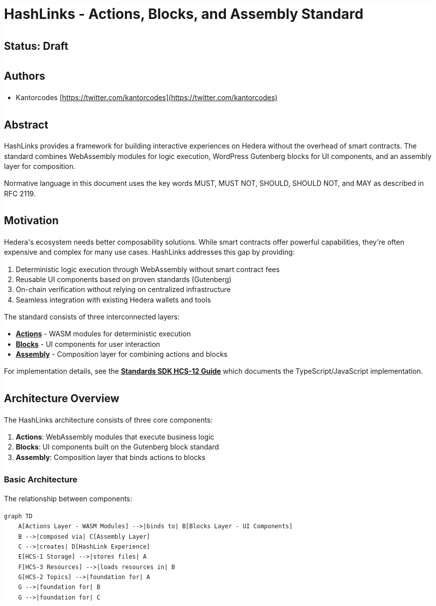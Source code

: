 # HashLinks - Actions, Blocks, and Assembly Standard

## Status: Draft

## Authors
- Kantorcodes [https://twitter.com/kantorcodes](https://twitter.com/kantorcodes)

## Abstract

HashLinks provides a framework for building interactive experiences on Hedera without the overhead of smart contracts. The standard combines WebAssembly modules for logic execution, WordPress Gutenberg blocks for UI components, and an assembly layer for composition.

Normative language in this document uses the key words MUST, MUST NOT, SHOULD, SHOULD NOT, and MAY as described in RFC 2119.

## Motivation

Hedera's ecosystem needs better composability solutions. While smart contracts offer powerful capabilities, they're often expensive and complex for many use cases. HashLinks addresses this gap by providing:

1. Deterministic logic execution through WebAssembly without smart contract fees
2. Reusable UI components based on proven standards (Gutenberg)
3. On-chain verification without relying on centralized infrastructure
4. Seamless integration with existing Hedera wallets and tools

The standard consists of three interconnected layers:
- **[Actions](./actions.md)** - WASM modules for deterministic execution
- **[Blocks](./blocks.md)** - UI components for user interaction
- **[Assembly](./assembly.md)** - Composition layer for combining actions and blocks

For implementation details, see the **[Standards SDK HCS-12 Guide](../../libraries/standards-sdk/hcs-12/index)** which documents the TypeScript/JavaScript implementation.

## Architecture Overview

The HashLinks architecture consists of three core components:

1. **Actions**: WebAssembly modules that execute business logic
2. **Blocks**: UI components built on the Gutenberg block standard
3. **Assembly**: Composition layer that binds actions to blocks

### Basic Architecture

The relationship between components:

```mermaid
graph TD
    A[Actions Layer - WASM Modules] -->|binds to| B[Blocks Layer - UI Components]
    B -->|composed via| C[Assembly Layer]
    C -->|creates| D[HashLink Experience]
    E[HCS-1 Storage] -->|stores files| A
    F[HCS-3 Resources] -->|loads resources in| B
    G[HCS-2 Topics] -->|foundation for| A
    G -->|foundation for| B
    G -->|foundation for| C
```
